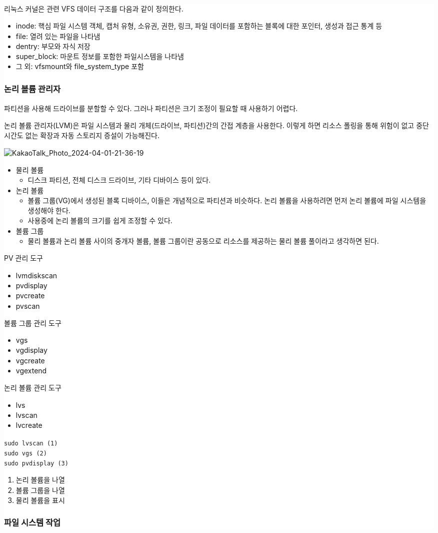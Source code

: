 리눅스 커널은 관련 VFS 데이터 구조를 다음과 같이 정의한다.

* inode: 핵심 파일 시스템 객체, 캡처 유형, 소유권, 권한, 링크, 파일 데이터를 포함하는 블록에 대한 포인터, 생성과 접근 통계 등
* file: 열려 있는 파일을 나타냄
* dentry: 부모와 자식 저장
* super_block: 마운트 정보를 포함한 파일시스템을 나타냄
* 그 외: vfsmount와 file_system_type 포함

### 논리 볼륨 관리자

파티션을 사용해 드라이브를 분할할 수 있다. 그러나 파티션은 크기 조정이 필요할 때 사용하기 어렵다.

논리 볼륨 관리자(LVM)은 파일 시스템과 물리 개체(드라이브, 파티션)간의 간접 계층을 사용한다.
이렇게 하면 리소스 폴링을 통해 위험이 없고 중단 시간도 없는 확장과 자동 스토리지 증설이 가능해진다.

![KakaoTalk_Photo_2024-04-01-21-36-19](https://github.com/happysubin/book-study/assets/76802855/982b6a7c-3aaa-4582-a74d-66ef378ac4ae)


* 물리 볼륨
  * 디스크 파티션, 전체 디스크 드라이브, 기타 디바이스 등이 있다.
* 논리 볼륨
  * 볼륨 그룹(VG)에서 생성된 블록 디바이스, 이들은 개념적으로 파티션과 비슷하다. 논리 볼륨을 사용하려면 먼저 논리 볼륨에 파일 시스템을 생성해야 한다.
  * 사용중에 논리 볼륨의 크기를 쉽게 조정할 수 있다.
* 볼륨 그룹
  * 물리 볼륨과 논리 볼륨 사이의 중개자 볼륨, 볼륨 그룹이란 공동으로 리소스를 제공하는 물리 볼륨 풀이라고 생각하면 된다.

PV 관리 도구

* lvmdiskscan
* pvdisplay
* pvcreate
* pvscan

볼륨 그룹 관리 도구

* vgs
* vgdisplay
* vgcreate
* vgextend

논리 볼륨 관리 도구

* lvs
* lvscan
* lvcreate

```shell
sudo lvscan (1)
sudo vgs (2)
sudo pvdisplay (3)
```

1. 논리 볼륨을 나열
2. 볼륨 그룹을 나열
3. 물리 볼륨을 표시

### 파일 시스템 작업
